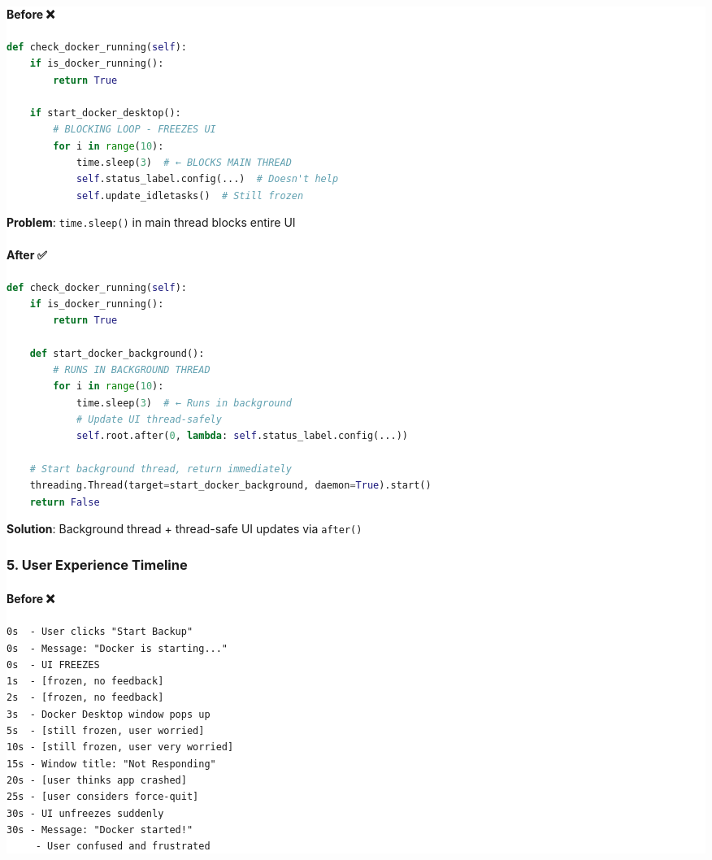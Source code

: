 #### Before ❌
```python
def check_docker_running(self):
    if is_docker_running():
        return True
    
    if start_docker_desktop():
        # BLOCKING LOOP - FREEZES UI
        for i in range(10):
            time.sleep(3)  # ← BLOCKS MAIN THREAD
            self.status_label.config(...)  # Doesn't help
            self.update_idletasks()  # Still frozen
```
**Problem**: `time.sleep()` in main thread blocks entire UI

#### After ✅
```python
def check_docker_running(self):
    if is_docker_running():
        return True
    
    def start_docker_background():
        # RUNS IN BACKGROUND THREAD
        for i in range(10):
            time.sleep(3)  # ← Runs in background
            # Update UI thread-safely
            self.root.after(0, lambda: self.status_label.config(...))
    
    # Start background thread, return immediately
    threading.Thread(target=start_docker_background, daemon=True).start()
    return False
```
**Solution**: Background thread + thread-safe UI updates via `after()`

### 5. User Experience Timeline

#### Before ❌
```
0s  - User clicks "Start Backup"
0s  - Message: "Docker is starting..."
0s  - UI FREEZES
1s  - [frozen, no feedback]
2s  - [frozen, no feedback]
3s  - Docker Desktop window pops up
5s  - [still frozen, user worried]
10s - [still frozen, user very worried]
15s - Window title: "Not Responding"
20s - [user thinks app crashed]
25s - [user considers force-quit]
30s - UI unfreezes suddenly
30s - Message: "Docker started!"
     - User confused and frustrated
```
